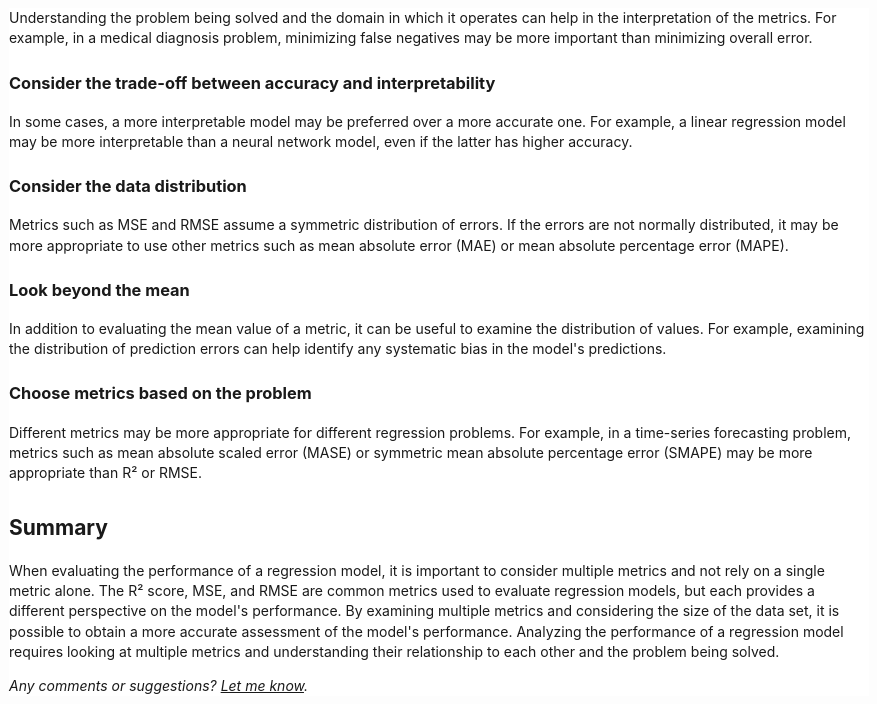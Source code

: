 Understanding the problem being solved and the domain in which it operates can help in the interpretation of the metrics. For example, in a medical diagnosis problem, minimizing false negatives may be more important than minimizing overall error.

<a id="consider-the-trade-off-between-accuracy-and-interpretability"></a>

### Consider the trade-off between accuracy and interpretability

In some cases, a more interpretable model may be preferred over a more accurate one. For example, a linear regression model may be more interpretable than a neural network model, even if the latter has higher accuracy.

<a id="consider-the-data-distribution"></a>

### Consider the data distribution

Metrics such as MSE and RMSE assume a symmetric distribution of errors. If the errors are not normally distributed, it may be more appropriate to use other metrics such as mean absolute error (MAE) or mean absolute percentage error (MAPE).

<a id="look-beyond-the-mean"></a>

### Look beyond the mean

In addition to evaluating the mean value of a metric, it can be useful to examine the distribution of values. For example, examining the distribution of prediction errors can help identify any systematic bias in the model's predictions.

<a id="choose-metrics-based-on-the-problem"></a>

### Choose metrics based on the problem

Different metrics may be more appropriate for different regression problems. For example, in a time-series forecasting problem, metrics such as mean absolute scaled error (MASE) or symmetric mean absolute percentage error (SMAPE) may be more appropriate than R² or RMSE.

<a id="summary"></a>

## Summary

When evaluating the performance of a regression model, it is important to consider multiple metrics and not rely on a single metric alone. The R² score, MSE, and RMSE are common metrics used to evaluate regression models, but each provides a different perspective on the model's performance. By examining multiple metrics and considering the size of the data set, it is possible to obtain a more accurate assessment of the model's performance. Analyzing the performance of a regression model requires looking at multiple metrics and understanding their relationship to each other and the problem being solved.

​*Any comments or suggestions? [Let me know](mailto:ksafjan@gmail.com?subject=Blog+post).*
